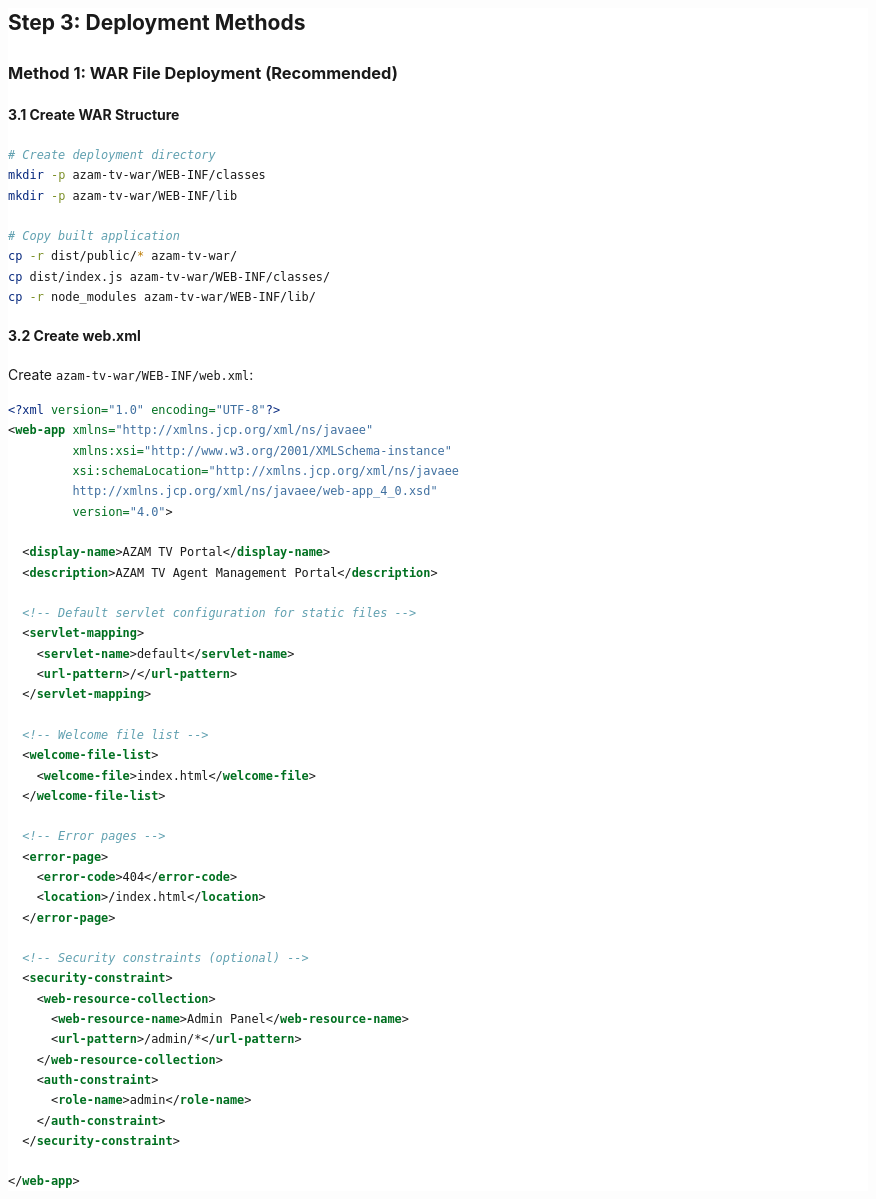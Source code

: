 ## Step 3: Deployment Methods

### Method 1: WAR File Deployment (Recommended)

#### 3.1 Create WAR Structure

```bash
# Create deployment directory
mkdir -p azam-tv-war/WEB-INF/classes
mkdir -p azam-tv-war/WEB-INF/lib

# Copy built application
cp -r dist/public/* azam-tv-war/
cp dist/index.js azam-tv-war/WEB-INF/classes/
cp -r node_modules azam-tv-war/WEB-INF/lib/
```

#### 3.2 Create web.xml

Create `azam-tv-war/WEB-INF/web.xml`:

```xml
<?xml version="1.0" encoding="UTF-8"?>
<web-app xmlns="http://xmlns.jcp.org/xml/ns/javaee"
         xmlns:xsi="http://www.w3.org/2001/XMLSchema-instance"
         xsi:schemaLocation="http://xmlns.jcp.org/xml/ns/javaee
         http://xmlns.jcp.org/xml/ns/javaee/web-app_4_0.xsd"
         version="4.0">

  <display-name>AZAM TV Portal</display-name>
  <description>AZAM TV Agent Management Portal</description>

  <!-- Default servlet configuration for static files -->
  <servlet-mapping>
    <servlet-name>default</servlet-name>
    <url-pattern>/</url-pattern>
  </servlet-mapping>

  <!-- Welcome file list -->
  <welcome-file-list>
    <welcome-file>index.html</welcome-file>
  </welcome-file-list>

  <!-- Error pages -->
  <error-page>
    <error-code>404</error-code>
    <location>/index.html</location>
  </error-page>

  <!-- Security constraints (optional) -->
  <security-constraint>
    <web-resource-collection>
      <web-resource-name>Admin Panel</web-resource-name>
      <url-pattern>/admin/*</url-pattern>
    </web-resource-collection>
    <auth-constraint>
      <role-name>admin</role-name>
    </auth-constraint>
  </security-constraint>

</web-app>
```
